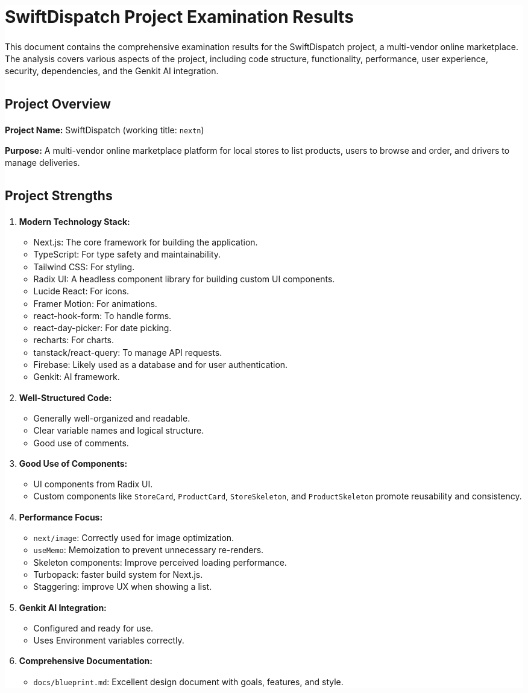 # SwiftDispatch Project Examination Results

This document contains the comprehensive examination results for the SwiftDispatch project, a multi-vendor online marketplace. The analysis covers various aspects of the project, including code structure, functionality, performance, user experience, security, dependencies, and the Genkit AI integration.

## Project Overview

**Project Name:** SwiftDispatch (working title: `nextn`)

**Purpose:** A multi-vendor online marketplace platform for local stores to list products, users to browse and order, and drivers to manage deliveries.

## Project Strengths

1.  **Modern Technology Stack:**
    *   Next.js: The core framework for building the application.
    *   TypeScript: For type safety and maintainability.
    *   Tailwind CSS: For styling.
    *   Radix UI: A headless component library for building custom UI components.
    *   Lucide React: For icons.
    *   Framer Motion: For animations.
    *   react-hook-form: To handle forms.
    *   react-day-picker: For date picking.
    *   recharts: For charts.
    *   tanstack/react-query: To manage API requests.
    *   Firebase: Likely used as a database and for user authentication.
    *   Genkit: AI framework.

2.  **Well-Structured Code:**
    *   Generally well-organized and readable.
    *   Clear variable names and logical structure.
    *   Good use of comments.

3.  **Good Use of Components:**
    *   UI components from Radix UI.
    *   Custom components like `StoreCard`, `ProductCard`, `StoreSkeleton`, and `ProductSkeleton` promote reusability and consistency.

4.  **Performance Focus:**
    *   `next/image`: Correctly used for image optimization.
    *   `useMemo`: Memoization to prevent unnecessary re-renders.
    *   Skeleton components: Improve perceived loading performance.
    *   Turbopack: faster build system for Next.js.
    * Staggering: improve UX when showing a list.

5.  **Genkit AI Integration:**
    *   Configured and ready for use.
    * Uses Environment variables correctly.

6.  **Comprehensive Documentation:**
    *   `docs/blueprint.md`: Excellent design document with goals, features, and style.
